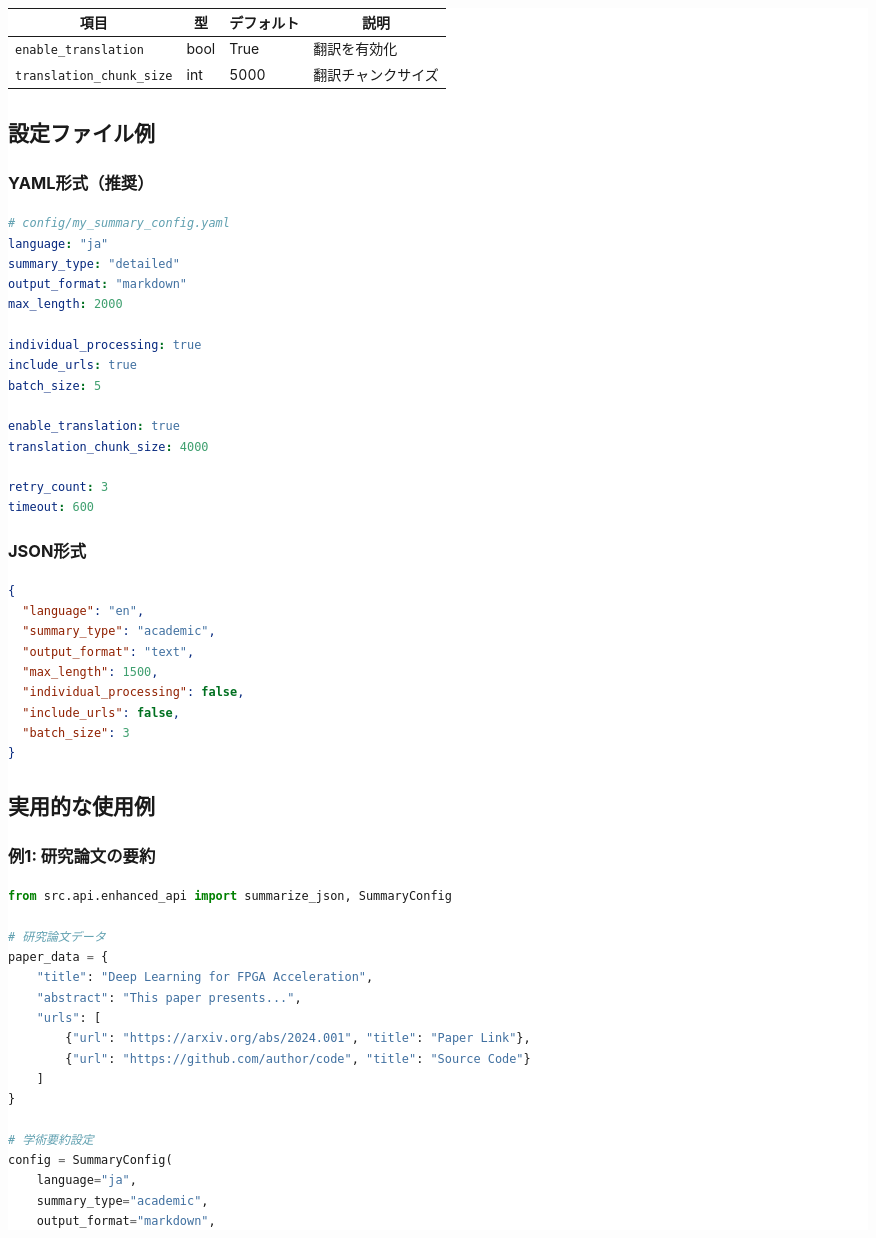 | 項目 | 型 | デフォルト | 説明 |
|------|----|-----------|----- |
| `enable_translation` | bool | True | 翻訳を有効化 |
| `translation_chunk_size` | int | 5000 | 翻訳チャンクサイズ |

## 設定ファイル例

### YAML形式（推奨）

```yaml
# config/my_summary_config.yaml
language: "ja"
summary_type: "detailed"
output_format: "markdown"
max_length: 2000

individual_processing: true
include_urls: true
batch_size: 5

enable_translation: true
translation_chunk_size: 4000

retry_count: 3
timeout: 600
```

### JSON形式

```json
{
  "language": "en",
  "summary_type": "academic",
  "output_format": "text",
  "max_length": 1500,
  "individual_processing": false,
  "include_urls": false,
  "batch_size": 3
}
```

## 実用的な使用例

### 例1: 研究論文の要約

```python
from src.api.enhanced_api import summarize_json, SummaryConfig

# 研究論文データ
paper_data = {
    "title": "Deep Learning for FPGA Acceleration",
    "abstract": "This paper presents...",
    "urls": [
        {"url": "https://arxiv.org/abs/2024.001", "title": "Paper Link"},
        {"url": "https://github.com/author/code", "title": "Source Code"}
    ]
}

# 学術要約設定
config = SummaryConfig(
    language="ja",
    summary_type="academic",
    output_format="markdown",
```